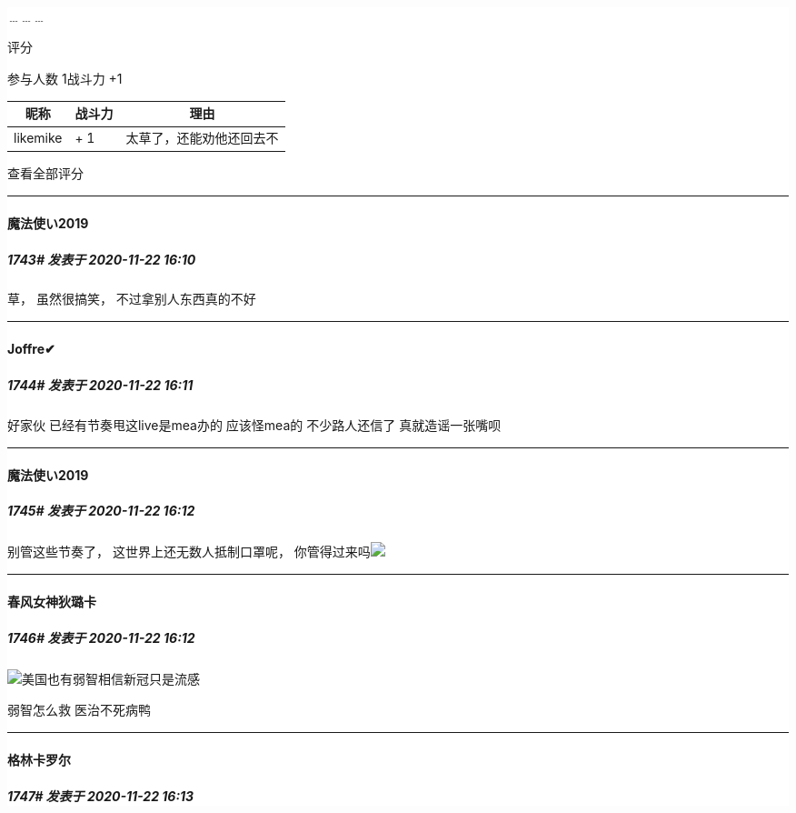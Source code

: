 
﹍﹍﹍

评分


 参与人数 1战斗力 +1

|昵称|战斗力|理由|
|----|---|---|
| likemike| + 1|太草了，还能劝他还回去不|


查看全部评分


*****

####  魔法使い2019  
##### 1743#       发表于 2020-11-22 16:10


草， 虽然很搞笑， 不过拿别人东西真的不好


*****

####  Joffre✔  
##### 1744#       发表于 2020-11-22 16:11


好家伙 已经有节奏甩这live是mea办的 应该怪mea的 不少路人还信了 真就造谣一张嘴呗


*****

####  魔法使い2019  
##### 1745#       发表于 2020-11-22 16:12


别管这些节奏了， 这世界上还无数人抵制口罩呢， 你管得过来吗<img src="https://static.saraba1st.com/image/smiley/face2017/004.gif" referrerpolicy="no-referrer">


*****

####  春风女神狄璐卡  
##### 1746#       发表于 2020-11-22 16:12


<img src="https://static.saraba1st.com/image/smiley/face2017/047.png" referrerpolicy="no-referrer">美国也有弱智相信新冠只是流感


弱智怎么救 医治不死病鸭


*****

####  格林卡罗尔  
##### 1747#       发表于 2020-11-22 16:13

